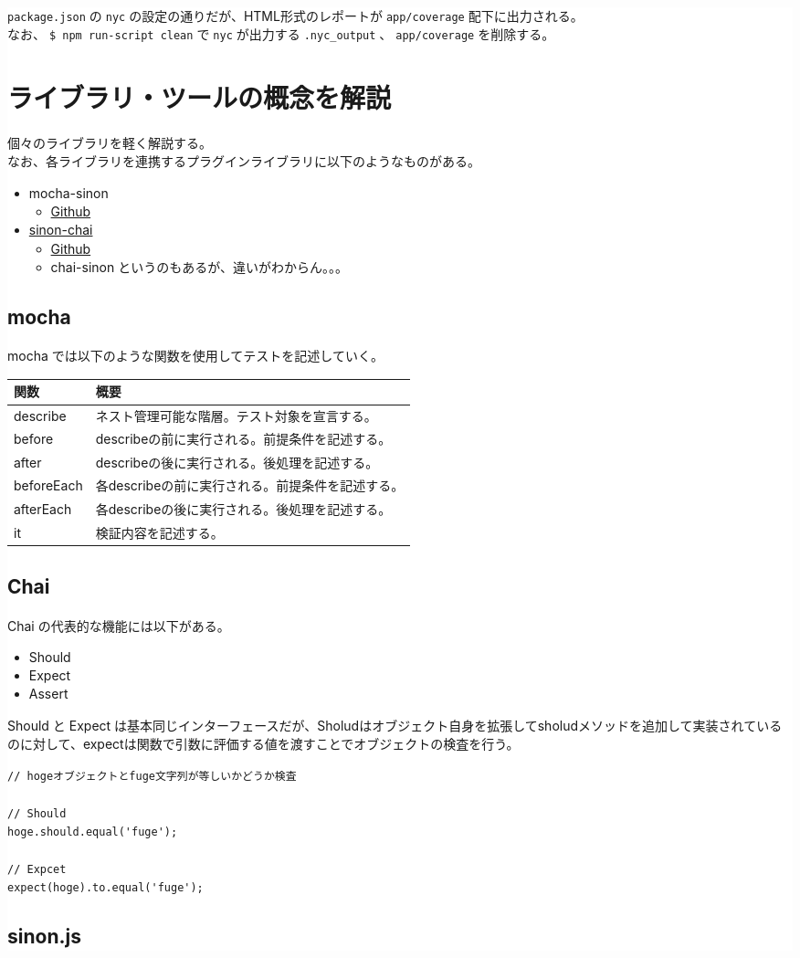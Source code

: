 `package.json` の `nyc` の設定の通りだが、HTML形式のレポートが `app/coverage` 配下に出力される。  
なお、 `$ npm run-script clean` で `nyc` が出力する `.nyc_output` 、 `app/coverage` を削除する。

# ライブラリ・ツールの概念を解説

個々のライブラリを軽く解説する。  
なお、各ライブラリを連携するプラグインライブラリに以下のようなものがある。

- mocha-sinon
    - [Github](https://github.com/elliotf/mocha-sinon)
- [sinon-chai](http://chaijs.com/plugins/sinon-chai/)
    - [Github](https://github.com/domenic/sinon-chai)
    - chai-sinon というのもあるが、違いがわからん。。。

## mocha

mocha では以下のような関数を使用してテストを記述していく。

|関数|概要|
|:---|:---|
|describe|ネスト管理可能な階層。テスト対象を宣言する。|
|before|describeの前に実行される。前提条件を記述する。|
|after|describeの後に実行される。後処理を記述する。|
|beforeEach|各describeの前に実行される。前提条件を記述する。|
|afterEach|各describeの後に実行される。後処理を記述する。|
|it|検証内容を記述する。|

## Chai

Chai の代表的な機能には以下がある。

- Should
- Expect
- Assert

Should と Expect は基本同じインターフェースだが、Sholudはオブジェクト自身を拡張してsholudメソッドを追加して実装されているのに対して、expectは関数で引数に評価する値を渡すことでオブジェクトの検査を行う。

```
// hogeオブジェクトとfuge文字列が等しいかどうか検査

// Should
hoge.should.equal('fuge');

// Expcet
expect(hoge).to.equal('fuge');
```

## sinon.js
